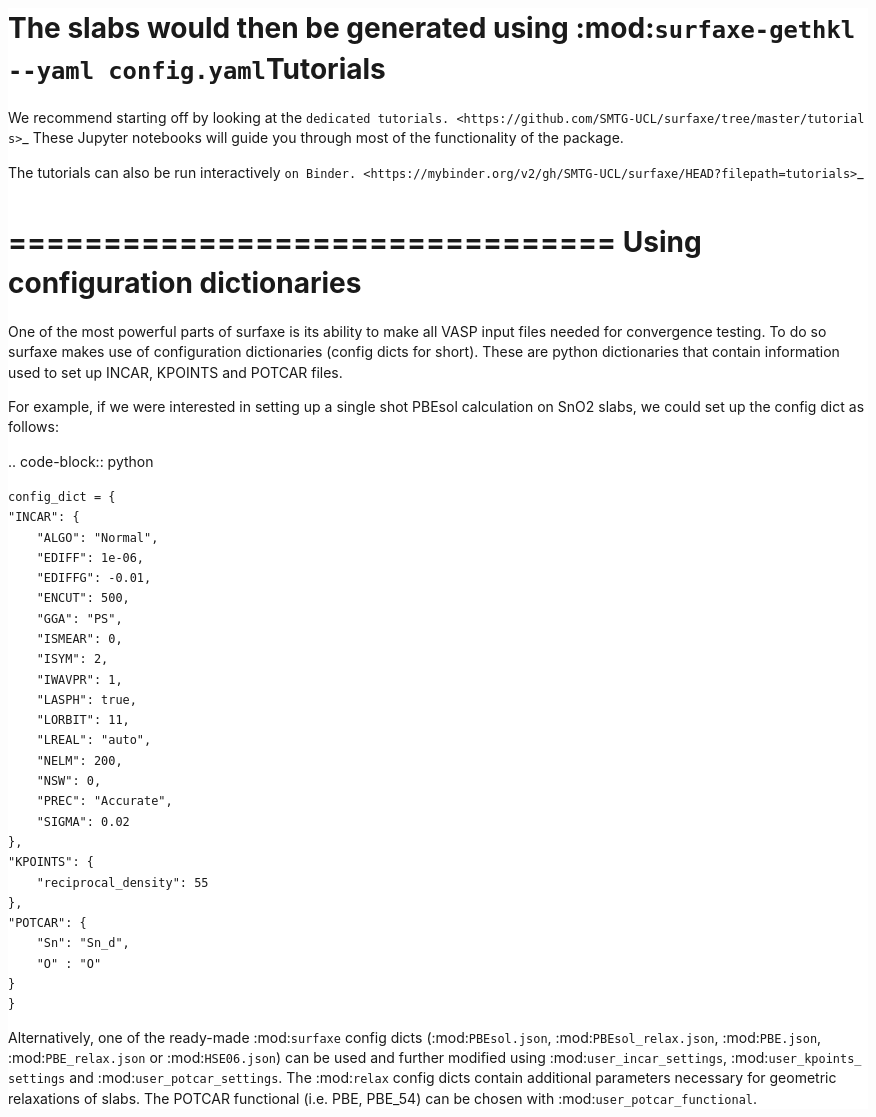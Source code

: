 The slabs would then be generated using :mod:`surfaxe-gethkl --yaml config.yaml`Tutorials
=========

We recommend starting off by looking at the `dedicated tutorials. <https://github.com/SMTG-UCL/surfaxe/tree/master/tutorials>`_ 
These Jupyter notebooks will guide you through most of the functionality of the package. 

The tutorials can also be run interactively `on Binder. <https://mybinder.org/v2/gh/SMTG-UCL/surfaxe/HEAD?filepath=tutorials>`_


================================
Using configuration dictionaries
================================

One of the most powerful parts of surfaxe is its ability to make all VASP input 
files needed for convergence testing. To do so surfaxe makes use of configuration
dictionaries (config dicts for short). These are python dictionaries that contain 
information used to set up INCAR, KPOINTS and POTCAR files. 

For example, if we were interested in setting up a single shot PBEsol calculation 
on SnO2 slabs, we could set up the config dict as follows:

.. code-block:: python

    config_dict = {
    "INCAR": {
        "ALGO": "Normal",
        "EDIFF": 1e-06,
        "EDIFFG": -0.01,
        "ENCUT": 500,
        "GGA": "PS",
        "ISMEAR": 0,
        "ISYM": 2,
        "IWAVPR": 1,
        "LASPH": true,
        "LORBIT": 11,
        "LREAL": "auto",
        "NELM": 200,
        "NSW": 0,
        "PREC": "Accurate",
        "SIGMA": 0.02
    },
    "KPOINTS": {
        "reciprocal_density": 55
    },
    "POTCAR": {
        "Sn": "Sn_d", 
        "O" : "O"
    }
    }

Alternatively, one of the ready-made :mod:`surfaxe` config dicts (:mod:`PBEsol.json`, 
:mod:`PBEsol_relax.json`, :mod:`PBE.json`, :mod:`PBE_relax.json` or :mod:`HSE06.json`) 
can be used and further modified using :mod:`user_incar_settings`, 
:mod:`user_kpoints_settings` and :mod:`user_potcar_settings`. The :mod:`relax` config dicts 
contain additional parameters necessary for geometric relaxations of slabs. 
The POTCAR functional (i.e. PBE, PBE_54) can be chosen with :mod:`user_potcar_functional`.  

